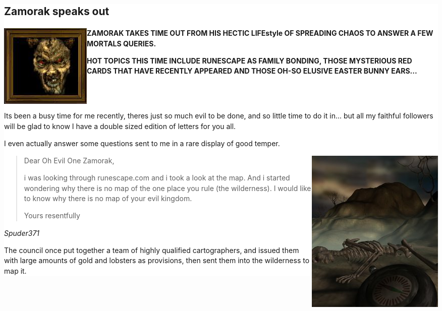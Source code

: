 <h2 class="rsc-centre-text">Zamorak speaks out</h2>

<a href="/images/zamorak.jpg"><img class="rsc-image" src="/images/zamorak.jpg" align="left" /></a>
**ZAMORAK TAKES TIME OUT FROM HIS HECTIC LIFEstyle OF SPREADING CHAOS TO ANSWER A FEW MORTALS QUERIES.**

**HOT TOPICS THIS TIME INCLUDE RUNESCAPE AS FAMILY BONDING, THOSE MYSTERIOUS RED CARDS THAT HAVE RECENTLY APPEARED AND THOSE OH-SO ELUSIVE EASTER BUNNY EARS...**

<div style="clear:both"></div>

Its been a busy time for me recently, theres just so much evil to be done, and so little time to do it in... but all my faithful followers will be glad to know I have a double sized edition of letters for you all.

I even actually answer some questions sent to me in a rare display of good temper.

<a href="/images/mapping-the-wilderness.jpg"><img class="rsc-image" src="/images/mapping-the-wilderness.jpg" align="right" /></a>

> Dear Oh Evil One Zamorak,
>
> i was looking through runescape.com and i took a look at the map. And i started wondering why there is no map of the one place you rule (the wilderness). I would like to know why there is no map of your evil kingdom.
>
> Yours resentfully

<p class="rsc-centre-text"><em>Spuder371 </em></p>

The council once put together a team of highly qualified cartographers, and issued them with large amounts of gold and lobsters as provisions, then sent them into the wilderness to map it.
